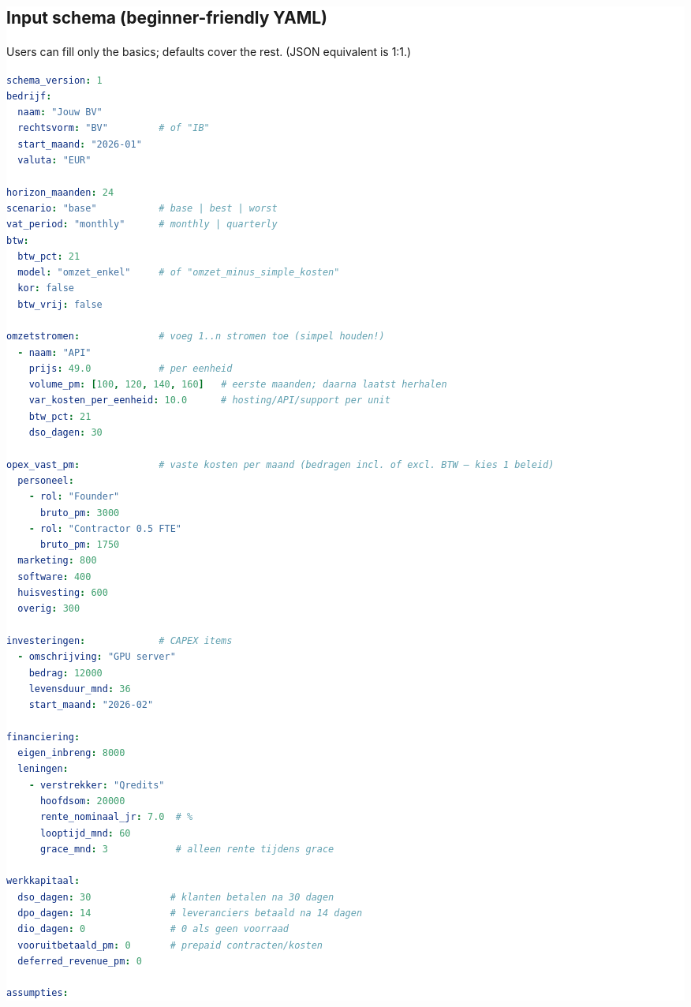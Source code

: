 
## Input schema (beginner-friendly YAML)

Users can fill only the basics; defaults cover the rest. (JSON equivalent is 1:1.)

```yaml
schema_version: 1
bedrijf:
  naam: "Jouw BV"
  rechtsvorm: "BV"         # of "IB"
  start_maand: "2026-01"
  valuta: "EUR"

horizon_maanden: 24
scenario: "base"           # base | best | worst
vat_period: "monthly"      # monthly | quarterly
btw:
  btw_pct: 21
  model: "omzet_enkel"     # of "omzet_minus_simple_kosten"
  kor: false
  btw_vrij: false

omzetstromen:              # voeg 1..n stromen toe (simpel houden!)
  - naam: "API"
    prijs: 49.0            # per eenheid
    volume_pm: [100, 120, 140, 160]   # eerste maanden; daarna laatst herhalen
    var_kosten_per_eenheid: 10.0      # hosting/API/support per unit
    btw_pct: 21
    dso_dagen: 30

opex_vast_pm:              # vaste kosten per maand (bedragen incl. of excl. BTW – kies 1 beleid)
  personeel:
    - rol: "Founder"
      bruto_pm: 3000
    - rol: "Contractor 0.5 FTE"
      bruto_pm: 1750
  marketing: 800
  software: 400
  huisvesting: 600
  overig: 300

investeringen:             # CAPEX items
  - omschrijving: "GPU server"
    bedrag: 12000
    levensduur_mnd: 36
    start_maand: "2026-02"

financiering:
  eigen_inbreng: 8000
  leningen:
    - verstrekker: "Qredits"
      hoofdsom: 20000
      rente_nominaal_jr: 7.0  # %
      looptijd_mnd: 60
      grace_mnd: 3            # alleen rente tijdens grace

werkkapitaal:
  dso_dagen: 30              # klanten betalen na 30 dagen
  dpo_dagen: 14              # leveranciers betaald na 14 dagen
  dio_dagen: 0               # 0 als geen voorraad
  vooruitbetaald_pm: 0       # prepaid contracten/kosten
  deferred_revenue_pm: 0

assumpties:
```